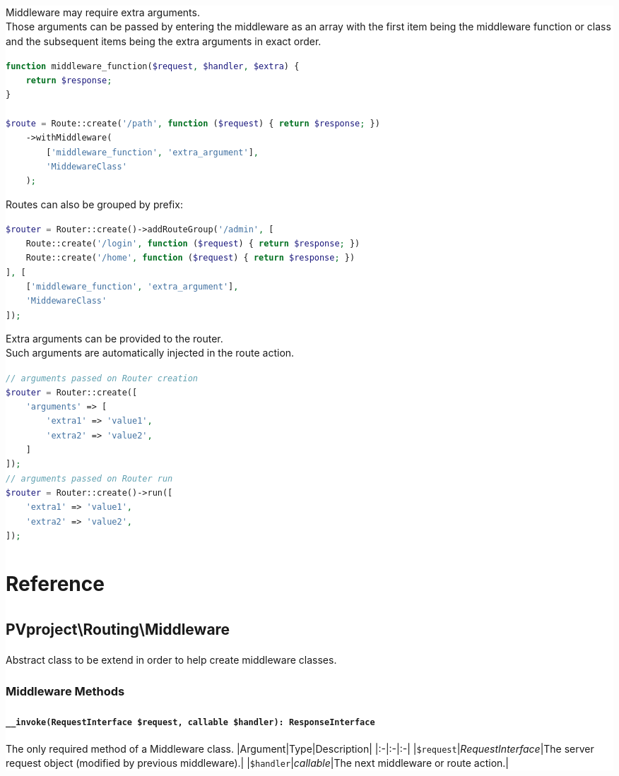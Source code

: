 ```php
```
Middleware may require extra arguments.  
Those arguments can be passed by entering the middleware as an array with the first item being the middleware function or class and the subsequent items being the extra arguments in exact order.
```php
function middleware_function($request, $handler, $extra) {
    return $response;
}

$route = Route::create('/path', function ($request) { return $response; })
    ->withMiddleware(
        ['middleware_function', 'extra_argument'],
        'MiddewareClass'
    );
```
Routes can also be grouped by prefix:
```php
$router = Router::create()->addRouteGroup('/admin', [
    Route::create('/login', function ($request) { return $response; })
    Route::create('/home', function ($request) { return $response; })
], [
    ['middleware_function', 'extra_argument'],
    'MiddewareClass'
]);
```
Extra arguments can be provided to the router.  
Such arguments are automatically injected in the route action.
```php
// arguments passed on Router creation
$router = Router::create([
    'arguments' => [
        'extra1' => 'value1',
        'extra2' => 'value2',
    ]
]);
// arguments passed on Router run
$router = Router::create()->run([
    'extra1' => 'value1',
    'extra2' => 'value2',
]);
```

# Reference

## PVproject\Routing\Middleware
Abstract class to be extend in order to help create middleware classes.

### **Middleware** Methods
#### `__invoke(RequestInterface $request, callable $handler): ResponseInterface`
The only required method of a Middleware class.
|Argument|Type|Description|
|:-|:-|:-|
|`$request`|*RequestInterface*|The server request object (modified by previous middleware).|
|`$handler`|*callable*|The next middleware or route action.|
